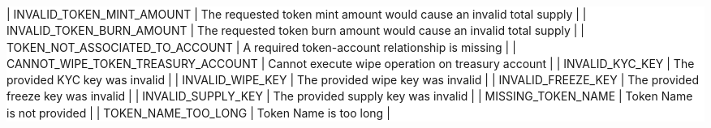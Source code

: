 | INVALID\_TOKEN\_MINT\_AMOUNT                                         | The requested token mint amount would cause an invalid total supply                                                                                                                                                                                                                                                                                                                                                                                                                       |
| INVALID\_TOKEN\_BURN\_AMOUNT                                         | The requested token burn amount would cause an invalid total supply                                                                                                                                                                                                                                                                                                                                                                                                                       |
| TOKEN\_NOT\_ASSOCIATED\_TO\_ACCOUNT                                  | A required token-account relationship is missing                                                                                                                                                                                                                                                                                                                                                                                                                                          |
| CANNOT\_WIPE\_TOKEN\_TREASURY\_ACCOUNT                               | Cannot execute wipe operation on treasury account                                                                                                                                                                                                                                                                                                                                                                                                                                         |
| INVALID\_KYC\_KEY                                                    | The provided KYC key was invalid                                                                                                                                                                                                                                                                                                                                                                                                                                                          |
| INVALID\_WIPE\_KEY                                                   | The provided wipe key was invalid                                                                                                                                                                                                                                                                                                                                                                                                                                                         |
| INVALID\_FREEZE\_KEY                                                 | The provided freeze key was invalid                                                                                                                                                                                                                                                                                                                                                                                                                                                       |
| INVALID\_SUPPLY\_KEY                                                 | The provided supply key was invalid                                                                                                                                                                                                                                                                                                                                                                                                                                                       |
| MISSING\_TOKEN\_NAME                                                 | Token Name is not provided                                                                                                                                                                                                                                                                                                                                                                                                                                                                |
| TOKEN\_NAME\_TOO\_LONG                                               | Token Name is too long                                                                                                                                                                                                                                                                                                                                                                                                                                                                    |